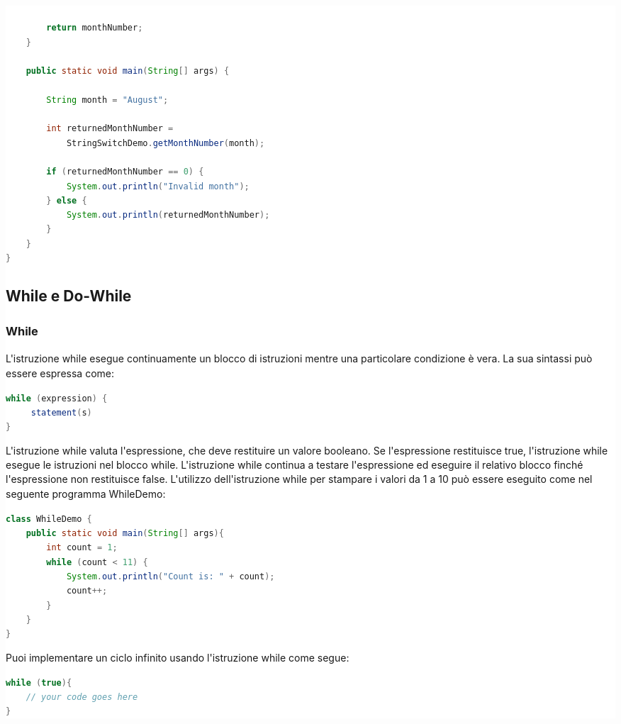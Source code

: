 ```java

        return monthNumber;
    }

    public static void main(String[] args) {

        String month = "August";

        int returnedMonthNumber =
            StringSwitchDemo.getMonthNumber(month);

        if (returnedMonthNumber == 0) {
            System.out.println("Invalid month");
        } else {
            System.out.println(returnedMonthNumber);
        }
    }
}
```

## While e Do-While
### While
L'istruzione while esegue continuamente un blocco di istruzioni mentre una particolare condizione è vera. La sua sintassi può essere espressa come:
```java
while (expression) {
     statement(s)
}
```
L'istruzione while valuta l'espressione, che deve restituire un valore booleano. Se l'espressione restituisce true, l'istruzione while esegue le istruzioni nel blocco while. L'istruzione while continua a testare l'espressione ed eseguire il relativo blocco finché l'espressione non restituisce false. L'utilizzo dell'istruzione while per stampare i valori da 1 a 10 può essere eseguito come nel seguente programma WhileDemo:
```java
class WhileDemo {
    public static void main(String[] args){
        int count = 1;
        while (count < 11) {
            System.out.println("Count is: " + count);
            count++;
        }
    }
}
```

Puoi implementare un ciclo infinito usando l'istruzione while come segue:
```java
while (true){
    // your code goes here
}
```
